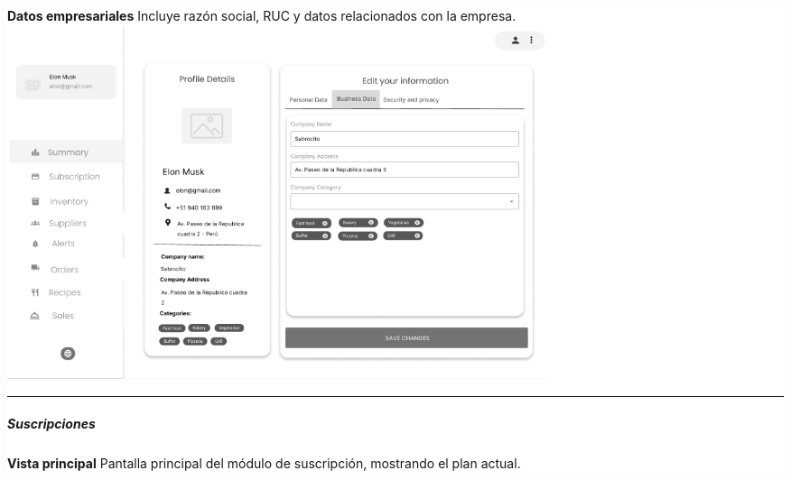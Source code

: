 **Datos empresariales**
Incluye razón social, RUC y datos relacionados con la empresa.
 <img src="assets/images/cap4/desktop_wireframes_admin/profile-business-data.png" width="600px" alt="profile-business-data"> 

---

##### Suscripciones

**Vista principal**
Pantalla principal del módulo de suscripción, mostrando el plan actual.
